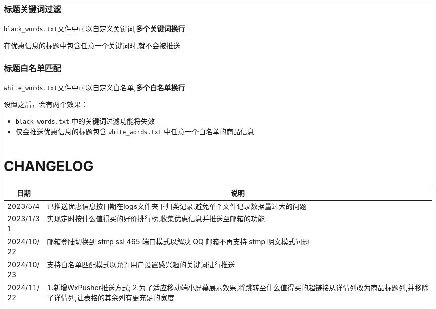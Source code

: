### 标题关键词过滤

`black_words.txt`文件中可以自定义关键词,**多个关键词换行**

在优惠信息的标题中包含任意一个关键词时,就不会被推送   

### 标题白名单匹配

`white_words.txt`文件中可以自定义白名单,**多个白名单换行**

设置之后，会有两个效果：

- `black_words.txt` 中的关键词过滤功能将失效
- 仅会推送优惠信息的标题包含 `white_words.txt` 中任意一个白名单的商品信息


# CHANGELOG

| 日期         | 说明                                                                                 |
|------------|------------------------------------------------------------------------------------|
| 2023/5/4   | 已推送优惠信息按日期在logs文件夹下归类记录.避免单个文件记录数据量过大的问题                                           |
| 2023/1/31  | 实现定时按什么值得买的好价排行榜,收集优惠信息并推送至邮箱的功能                                                   |
| 2024/10/22 | 邮箱登陆切换到 stmp ssl 465 端口模式以解决 QQ 邮箱不再支持 stmp 明文模式问题                                 |
| 2024/10/23 | 支持白名单匹配模式以允许用户设置感兴趣的关键词进行推送                                                        |
| 2024/11/22 | 1.新增WxPusher推送方式; 2.为了适应移动端小屏幕展示效果,将跳转至什么值得买的超链接从详情列改为商品标题列,并移除了详情列,让表格的其余列有更充足的宽度 |

